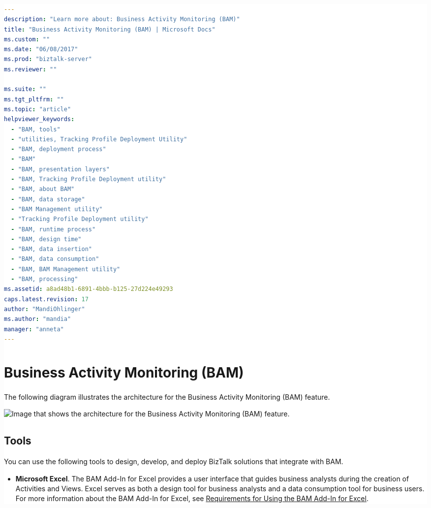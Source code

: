 ```yaml
---
description: "Learn more about: Business Activity Monitoring (BAM)"
title: "Business Activity Monitoring (BAM) | Microsoft Docs"
ms.custom: ""
ms.date: "06/08/2017"
ms.prod: "biztalk-server"
ms.reviewer: ""

ms.suite: ""
ms.tgt_pltfrm: ""
ms.topic: "article"
helpviewer_keywords: 
  - "BAM, tools"
  - "utilities, Tracking Profile Deployment Utility"
  - "BAM, deployment process"
  - "BAM"
  - "BAM, presentation layers"
  - "BAM, Tracking Profile Deployment utility"
  - "BAM, about BAM"
  - "BAM, data storage"
  - "BAM Management utility"
  - "Tracking Profile Deployment utility"
  - "BAM, runtime process"
  - "BAM, design time"
  - "BAM, data insertion"
  - "BAM, data consumption"
  - "BAM, BAM Management utility"
  - "BAM, processing"
ms.assetid: a8ad48b1-6891-4bbb-b125-27d224e49293
caps.latest.revision: 17
author: "MandiOhlinger"
ms.author: "mandia"
manager: "anneta"
---
```

# Business Activity Monitoring (BAM)
The following diagram illustrates the architecture for the Business Activity Monitoring (BAM) feature.  
  
 ![Image that shows the architecture for the Business Activity Monitoring (BAM) feature.](../core/media/architecture-bam-01.gif "architecture_bam_01")  
  
## Tools  
 You can use the following tools to design, develop, and deploy BizTalk solutions that integrate with BAM.  
  
-   **Microsoft Excel**. The BAM Add-In for Excel provides a user interface that guides business analysts during the creation of Activities and Views. Excel serves as both a design tool for business analysts and a data consumption tool for business users. For more information about the BAM Add-In for Excel, see [Requirements for Using the BAM Add-In for Excel](../core/requirements-for-using-the-bam-add-in-for-excel.md).  
  